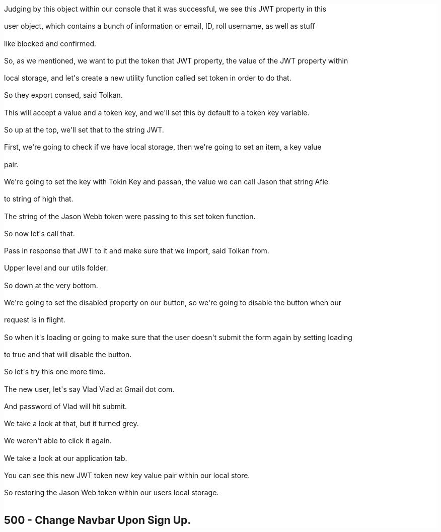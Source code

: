 Judging by this object within our console that it was successful, we see this JWT property in this

user object, which contains a bunch of information or email, ID, roll username, as well as stuff

like blocked and confirmed.

So, as we mentioned, we want to put the token that JWT property, the value of the JWT property within

local storage, and let's create a new utility function called set token in order to do that.

So they export consed, said Tolkan.

This will accept a value and a token key, and we'll set this by default to a token key variable.

So up at the top, we'll set that to the string JWT.

First, we're going to check if we have local storage, then we're going to set an item, a key value

pair.

We're going to set the key with Tokin Key and passan, the value we can call Jason that string Afie

to string of high that.

The string of the Jason Webb token were passing to this set token function.

So now let's call that.

Pass in response that JWT to it and make sure that we import, said Tolkan from.

Upper level and our utils folder.

So down at the very bottom.

We're going to set the disabled property on our button, so we're going to disable the button when our

request is in flight.

So when it's loading or going to make sure that the user doesn't submit the form again by setting loading

to true and that will disable the button.

So let's try this one more time.

The new user, let's say Vlad Vlad at Gmail dot com.

And password of Vlad will hit submit.

We take a look at that, but it turned grey.

We weren't able to click it again.

We take a look at our application tab.

You can see this new JWT token new key value pair within our local store.

So restoring the Jason Web token within our users local storage.

## 500 - Change Navbar Upon Sign Up.
